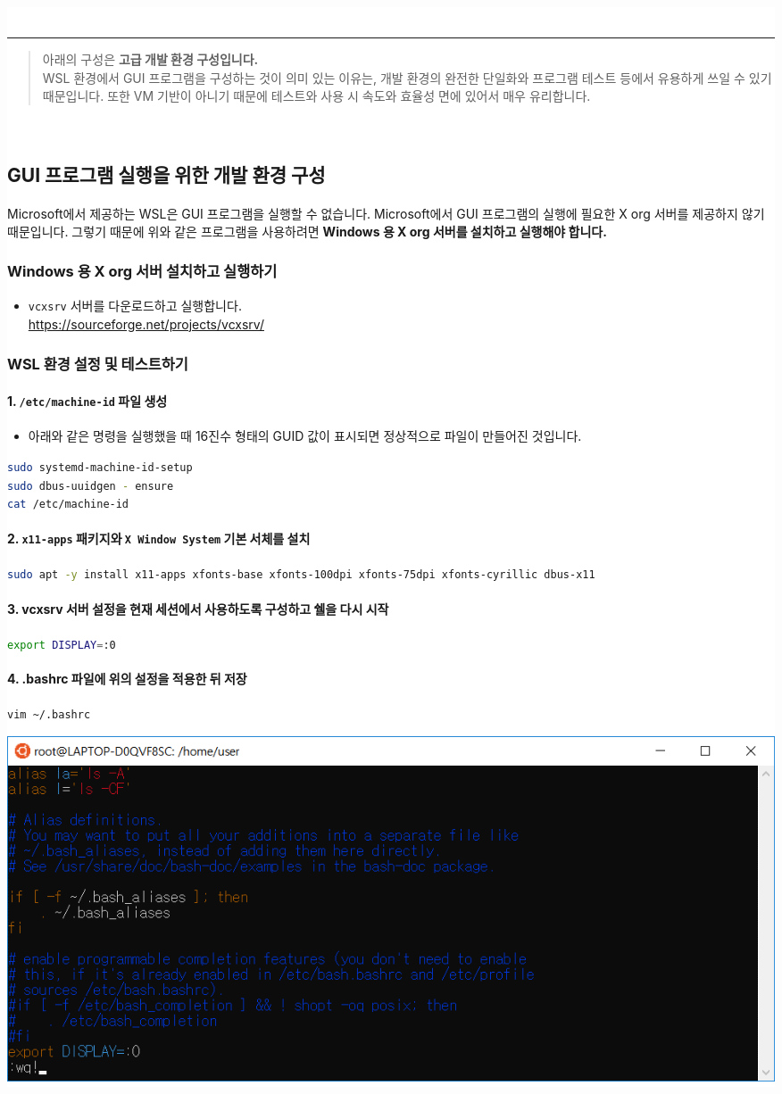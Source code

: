 
<br/>

<hr/>

> 아래의 구성은 **고급 개발 환경 구성입니다.** <br/>
WSL 환경에서 GUI 프로그램을 구성하는 것이 의미 있는 이유는, 개발 환경의 완전한 단일화와 프로그램 테스트 등에서 유용하게 쓰일 수 있기 때문입니다. 또한 VM 기반이 아니기 때문에 테스트와 사용 시 속도와 효율성 면에 있어서 매우 유리합니다.


<br/>

## GUI 프로그램 실행을 위한 개발 환경 구성

Microsoft에서 제공하는 WSL은 GUI 프로그램을 실행할 수 없습니다. Microsoft에서 GUI 프로그램의 실행에 필요한 X org 서버를 제공하지 않기 때문입니다. 그렇기 때문에 위와 같은 프로그램을 사용하려면 **Windows 용 X org 서버를 설치하고 실행해야 합니다.**

### Windows 용 X org 서버 설치하고 실행하기
* `vcxsrv` 서버를 다운로드하고 실행합니다. <br/> <https://sourceforge.net/projects/vcxsrv/> 

### WSL 환경 설정 및 테스트하기
#### 1. `/etc/machine-id` 파일 생성
* 아래와 같은 명령을 실행했을 때 16진수 형태의 GUID 값이 표시되면 정상적으로 파일이 만들어진 것입니다.

~~~bash
sudo systemd-machine-id-setup
sudo dbus-uuidgen - ensure
cat /etc/machine-id
~~~

#### 2. `x11-apps` 패키지와 `X Window System` 기본 서체를 설치

~~~bash
sudo apt -y install x11-apps xfonts-base xfonts-100dpi xfonts-75dpi xfonts-cyrillic dbus-x11
~~~

#### 3. vcxsrv 서버 설정을 현재 세션에서 사용하도록 구성하고 쉘을 다시 시작

~~~bash
export DISPLAY=:0
~~~

#### 4. .bashrc 파일에 위의 설정을 적용한 뒤 저장

~~~bash
vim ~/.bashrc
~~~

![Windows Power Shell](/assets/images/setting/4/ubuntu-setting4.png)